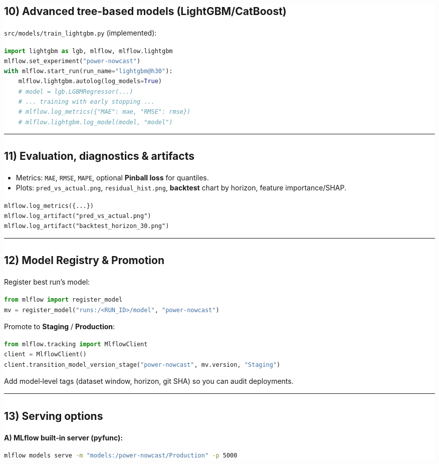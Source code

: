 
## 10) Advanced tree-based models (LightGBM/CatBoost)

`src/models/train_lightgbm.py` (implemented):
```python
import lightgbm as lgb, mlflow, mlflow.lightgbm
mlflow.set_experiment("power-nowcast")
with mlflow.start_run(run_name="lightgbm@h30"):
    mlflow.lightgbm.autolog(log_models=True)
    # model = lgb.LGBMRegressor(...)
    # ... training with early stopping ...
    # mlflow.log_metrics({"MAE": mae, "RMSE": rmse})
    # mlflow.lightgbm.log_model(model, "model")
```

---

## 11) Evaluation, diagnostics & artifacts

- Metrics: `MAE`, `RMSE`, `MAPE`, optional **Pinball loss** for quantiles.
- Plots: `pred_vs_actual.png`, `residual_hist.png`, **backtest** chart by horizon, feature importance/SHAP.

```
mlflow.log_metrics({...})
mlflow.log_artifact("pred_vs_actual.png")
mlflow.log_artifact("backtest_horizon_30.png")
```

---

## 12) Model Registry & Promotion

Register best run’s model:
```python
from mlflow import register_model
mv = register_model("runs:/<RUN_ID>/model", "power-nowcast")
```

Promote to **Staging** / **Production**:
```python
from mlflow.tracking import MlflowClient
client = MlflowClient()
client.transition_model_version_stage("power-nowcast", mv.version, "Staging")
```

Add model‑level tags (dataset window, horizon, git SHA) so you can audit deployments.

---

## 13) Serving options

**A) MLflow built‑in server (pyfunc):**
```bash
mlflow models serve -m "models:/power-nowcast/Production" -p 5000
```
